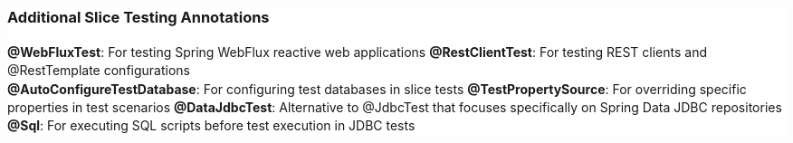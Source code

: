 ### Additional Slice Testing Annotations

**@WebFluxTest**: For testing Spring WebFlux reactive web applications
**@RestClientTest**: For testing REST clients and @RestTemplate configurations  
**@AutoConfigureTestDatabase**: For configuring test databases in slice tests
**@TestPropertySource**: For overriding specific properties in test scenarios
**@DataJdbcTest**: Alternative to @JdbcTest that focuses specifically on Spring Data JDBC repositories
**@Sql**: For executing SQL scripts before test execution in JDBC tests
```